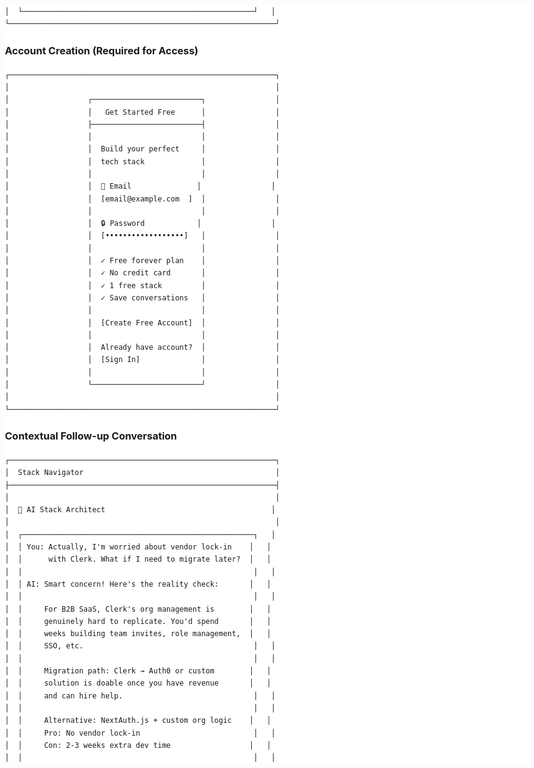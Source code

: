 ```
│  └─────────────────────────────────────────────────────┘   │
└─────────────────────────────────────────────────────────────┘
```

### Account Creation (Required for Access)
```
┌─────────────────────────────────────────────────────────────┐
│                                                             │
│                  ┌─────────────────────────┐                │
│                  │   Get Started Free      │                │
│                  ├─────────────────────────┤                │
│                  │                         │                │
│                  │  Build your perfect     │                │
│                  │  tech stack             │                │
│                  │                         │                │
│                  │  📧 Email               │                │
│                  │  [email@example.com  ]  │                │
│                  │                         │                │
│                  │  🔒 Password            │                │
│                  │  [••••••••••••••••••]   │                │
│                  │                         │                │
│                  │  ✓ Free forever plan    │                │
│                  │  ✓ No credit card       │                │
│                  │  ✓ 1 free stack         │                │
│                  │  ✓ Save conversations   │                │
│                  │                         │                │
│                  │  [Create Free Account]  │                │
│                  │                         │                │
│                  │  Already have account?  │                │
│                  │  [Sign In]              │                │
│                  │                         │                │
│                  └─────────────────────────┘                │
│                                                             │
└─────────────────────────────────────────────────────────────┘
```

### Contextual Follow-up Conversation
```
┌─────────────────────────────────────────────────────────────┐
│  Stack Navigator                                            │
├─────────────────────────────────────────────────────────────┤
│                                                             │
│  🤖 AI Stack Architect                                      │
│                                                             │
│  ┌─────────────────────────────────────────────────────┐   │
│  │ You: Actually, I'm worried about vendor lock-in    │   │
│  │      with Clerk. What if I need to migrate later?  │   │
│  │                                                     │   │
│  │ AI: Smart concern! Here's the reality check:       │   │
│  │                                                     │   │
│  │     For B2B SaaS, Clerk's org management is        │   │
│  │     genuinely hard to replicate. You'd spend       │   │
│  │     weeks building team invites, role management,  │   │
│  │     SSO, etc.                                       │   │
│  │                                                     │   │
│  │     Migration path: Clerk → Auth0 or custom        │   │
│  │     solution is doable once you have revenue       │   │
│  │     and can hire help.                              │   │
│  │                                                     │   │
│  │     Alternative: NextAuth.js + custom org logic    │   │
│  │     Pro: No vendor lock-in                          │   │
│  │     Con: 2-3 weeks extra dev time                  │   │
│  │                                                     │   │
```